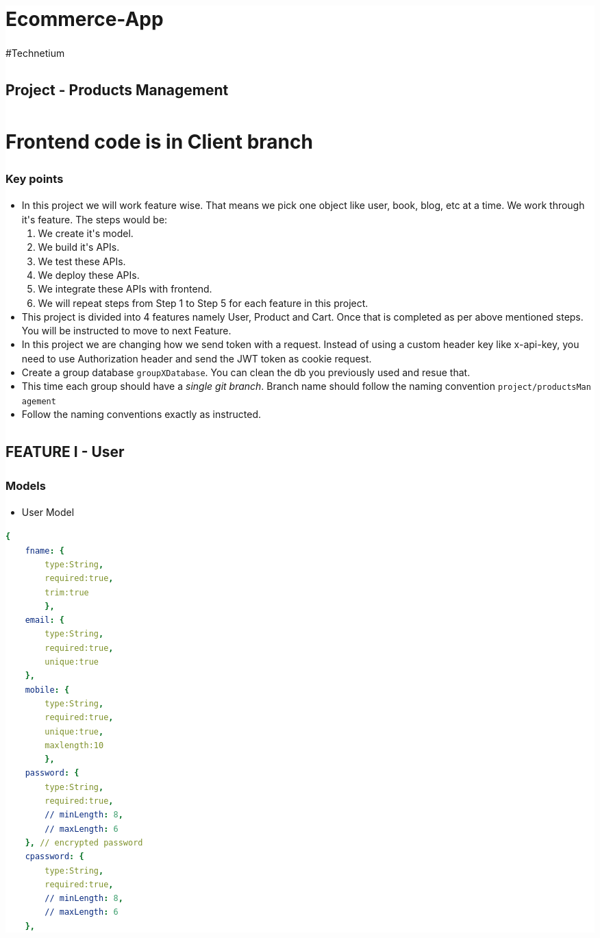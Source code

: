 # Ecommerce-App
#Technetium
## Project - Products Management
# Frontend code is in Client branch

### Key points
- In this project we will work feature wise. That means we pick one object like user, book, blog, etc at a time. We work through it's feature. The steps would be:
  1) We create it's model.
  2) We build it's APIs.
  3) We test these APIs.
  4) We deploy these APIs.
  5) We integrate these APIs with frontend.
  6) We will repeat steps from Step 1 to Step 5 for each feature in this project.
- This project is divided into 4 features namely User, Product and Cart. Once that is completed as per above mentioned steps. You will be instructed to move to next Feature.
- In this project we are changing how we send token with a request. Instead of using a custom header key like x-api-key, you need to use Authorization header and send the JWT token as cookie request.
- Create a group database `groupXDatabase`. You can clean the db you previously used and resue that.
- This time each group should have a *single git branch*. Branch name should follow the naming convention `project/productsManagement`
- Follow the naming conventions exactly as instructed.


## FEATURE I - User
### Models
- User Model
```yaml
{
    fname: {
        type:String,
        required:true,
        trim:true
        },
    email: {
        type:String,
        required:true,
        unique:true
    },
    mobile: {
        type:String,
        required:true,
        unique:true,
        maxlength:10
        }, 
    password: {
        type:String,
        required:true, 
        // minLength: 8, 
        // maxLength: 6
    }, // encrypted password
    cpassword: {
        type:String,
        required:true, 
        // minLength: 8, 
        // maxLength: 6
    },
```